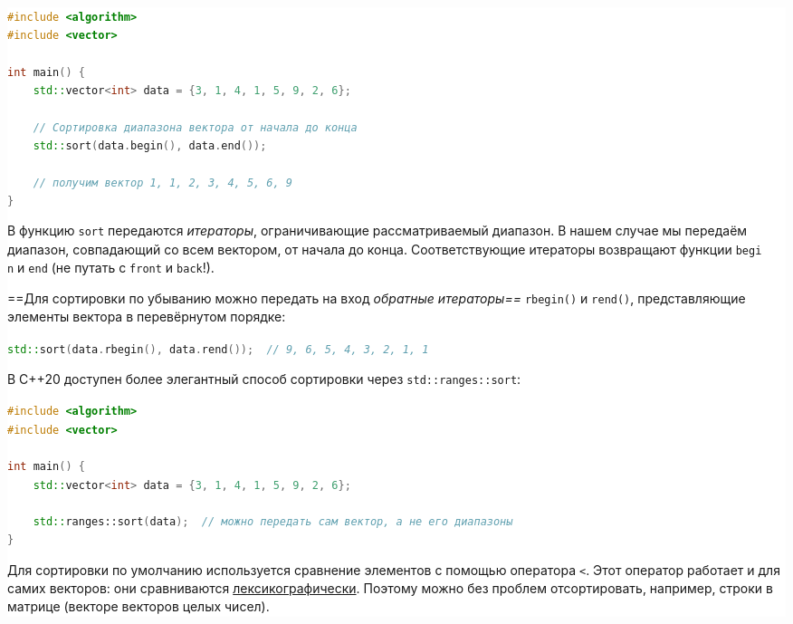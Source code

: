 ```c++
#include <algorithm>
#include <vector>

int main() {
    std::vector<int> data = {3, 1, 4, 1, 5, 9, 2, 6};

    // Сортировка диапазона вектора от начала до конца
    std::sort(data.begin(), data.end());

    // получим вектор 1, 1, 2, 3, 4, 5, 6, 9
}
```

В функцию `sort` передаются _итераторы_, ограничивающие рассматриваемый диапазон. В нашем случае мы передаём диапазон, совпадающий со всем вектором, от начала до конца. Соответствующие итераторы возвращают функции `begin` и `end` (не путать с `front` и `back`!).

==Для сортировки по убыванию можно передать на вход _обратные итераторы==_ `rbegin()` и `rend()`, представляющие элементы вектора в перевёрнутом порядке:

```c++
std::sort(data.rbegin(), data.rend());  // 9, 6, 5, 4, 3, 2, 1, 1
```

В C++20 доступен более элегантный способ сортировки через `std::ranges::sort`:

```c++
#include <algorithm>
#include <vector>

int main() {
    std::vector<int> data = {3, 1, 4, 1, 5, 9, 2, 6};

    std::ranges::sort(data);  // можно передать сам вектор, а не его диапазоны
}
```

Для сортировки по умолчанию используется сравнение элементов с помощью оператора `<`. Этот оператор работает и для самих векторов: они сравниваются [лексикографически](https://en.wikipedia.org/wiki/Lexicographic_order). Поэтому можно без проблем отсортировать, например, строки в матрице (векторе векторов целых чисел).
